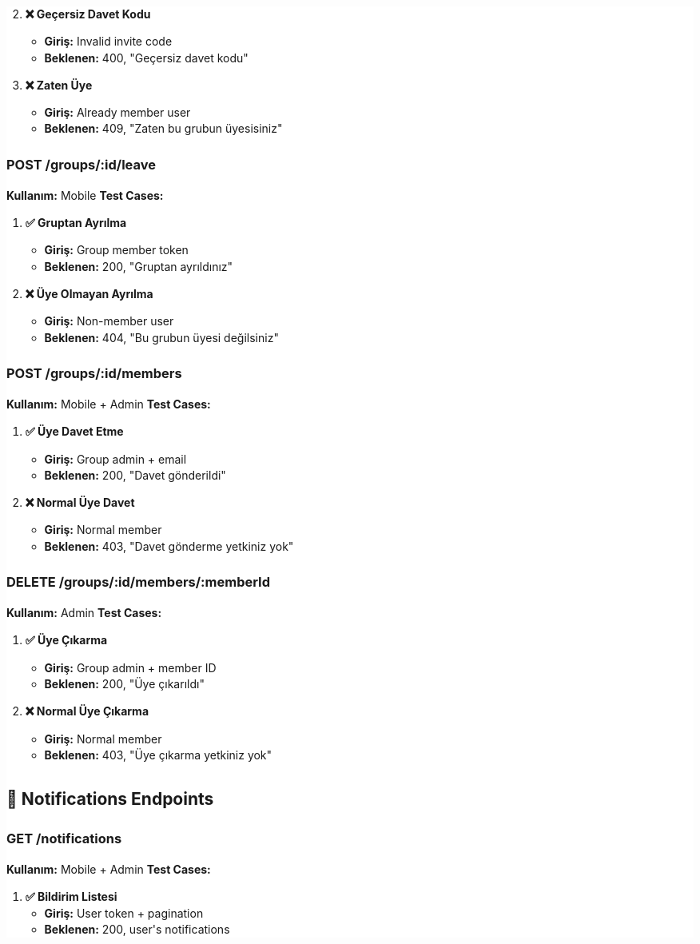 2. **❌ Geçersiz Davet Kodu**
   - **Giriş:** Invalid invite code
   - **Beklenen:** 400, "Geçersiz davet kodu"

3. **❌ Zaten Üye**
   - **Giriş:** Already member user
   - **Beklenen:** 409, "Zaten bu grubun üyesisiniz"

### POST /groups/:id/leave
**Kullanım:** Mobile
**Test Cases:**

1. **✅ Gruptan Ayrılma**
   - **Giriş:** Group member token
   - **Beklenen:** 200, "Gruptan ayrıldınız"

2. **❌ Üye Olmayan Ayrılma**
   - **Giriş:** Non-member user
   - **Beklenen:** 404, "Bu grubun üyesi değilsiniz"

### POST /groups/:id/members
**Kullanım:** Mobile + Admin
**Test Cases:**

1. **✅ Üye Davet Etme**
   - **Giriş:** Group admin + email
   - **Beklenen:** 200, "Davet gönderildi"

2. **❌ Normal Üye Davet**
   - **Giriş:** Normal member
   - **Beklenen:** 403, "Davet gönderme yetkiniz yok"

### DELETE /groups/:id/members/:memberId
**Kullanım:** Admin
**Test Cases:**

1. **✅ Üye Çıkarma**
   - **Giriş:** Group admin + member ID
   - **Beklenen:** 200, "Üye çıkarıldı"

2. **❌ Normal Üye Çıkarma**
   - **Giriş:** Normal member
   - **Beklenen:** 403, "Üye çıkarma yetkiniz yok"

## 🔔 Notifications Endpoints

### GET /notifications
**Kullanım:** Mobile + Admin
**Test Cases:**

1. **✅ Bildirim Listesi**
   - **Giriş:** User token + pagination
   - **Beklenen:** 200, user's notifications
